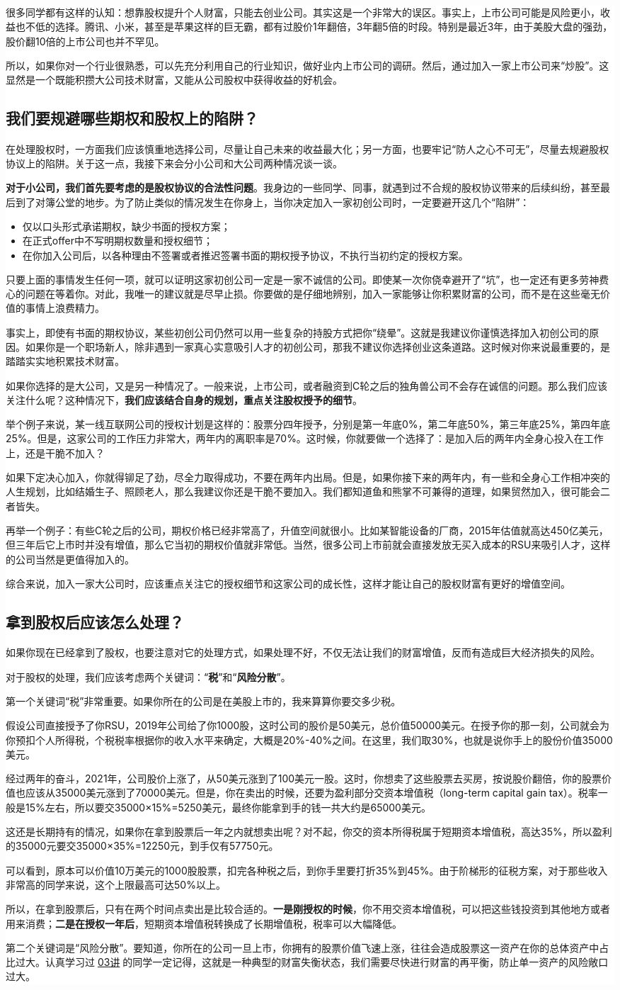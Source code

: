 很多同学都有这样的认知：想靠股权提升个人财富，只能去创业公司。其实这是一个非常大的误区。事实上，上市公司可能是风险更小，收益也不低的选择。腾讯、小米，甚至是苹果这样的巨无霸，都有过股价1年翻倍，3年翻5倍的时段。特别是最近3年，由于美股大盘的强劲，股价翻10倍的上市公司也并不罕见。

所以，如果你对一个行业很熟悉，可以先充分利用自己的行业知识，做好业内上市公司的调研。然后，通过加入一家上市公司来“炒股”。这显然是一个既能积攒大公司技术财富，又能从公司股权中获得收益的好机会。

## 我们要规避哪些期权和股权上的陷阱？

在处理股权时，一方面我们应该慎重地选择公司，尽量让自己未来的收益最大化；另一方面，也要牢记“防人之心不可无”，尽量去规避股权协议上的陷阱。关于这一点，我接下来会分小公司和大公司两种情况谈一谈。

**对于小公司，我们首先要考虑的是股权协议的合法性问题**。我身边的一些同学、同事，就遇到过不合规的股权协议带来的后续纠纷，甚至最后到了对簿公堂的地步。为了防止类似的情况发生在你身上，当你决定加入一家初创公司时，一定要避开这几个“陷阱”：

- 仅以口头形式承诺期权，缺少书面的授权方案；
- 在正式offer中不写明期权数量和授权细节；
- 在你加入公司后，以各种理由不签署或者推迟签署书面的期权授予协议，不执行当初约定的授权方案。

只要上面的事情发生任何一项，就可以证明这家初创公司一定是一家不诚信的公司。即使某一次你侥幸避开了“坑”，也一定还有更多劳神费心的问题在等着你。对此，我唯一的建议就是尽早止损。你要做的是仔细地辨别，加入一家能够让你积累财富的公司，而不是在这些毫无价值的事情上浪费精力。

事实上，即使有书面的期权协议，某些初创公司仍然可以用一些复杂的持股方式把你“绕晕”。这就是我建议你谨慎选择加入初创公司的原因。如果你是一个职场新人，除非遇到一家真心实意吸引人才的初创公司，那我不建议你选择创业这条道路。这时候对你来说最重要的，是踏踏实实地积累技术财富。

如果你选择的是大公司，又是另一种情况了。一般来说，上市公司，或者融资到C轮之后的独角兽公司不会存在诚信的问题。那么我们应该关注什么呢？这种情况下，**我们应该结合自身的规划，重点关注股权授予的细节**。

举个例子来说，某一线互联网公司的授权计划是这样的：股票分四年授予，分别是第一年底0%，第二年底50%，第三年底25%，第四年底25%。但是，这家公司的工作压力非常大，两年内的离职率是70%。这时候，你就要做一个选择了：是加入后的两年内全身心投入在工作上，还是干脆不加入？

如果下定决心加入，你就得铆足了劲，尽全力取得成功，不要在两年内出局。但是，如果你接下来的两年内，有一些和全身心工作相冲突的人生规划，比如结婚生子、照顾老人，那么我建议你还是干脆不要加入。我们都知道鱼和熊掌不可兼得的道理，如果贸然加入，很可能会二者皆失。

再举一个例子：有些C轮之后的公司，期权价格已经非常高了，升值空间就很小。比如某智能设备的厂商，2015年估值就高达450亿美元，但三年后它上市时并没有增值，那么它当初的期权价值就非常低。当然，很多公司上市前就会直接发放无买入成本的RSU来吸引人才，这样的公司当然是更值得加入的。

综合来说，加入一家大公司时，应该重点关注它的授权细节和这家公司的成长性，这样才能让自己的股权财富有更好的增值空间。

## 拿到股权后应该怎么处理？

如果你现在已经拿到了股权，也要注意对它的处理方式，如果处理不好，不仅无法让我们的财富增值，反而有造成巨大经济损失的风险。

对于股权的处理，我们应该考虑两个关键词：“**税**”和“**风险分散**”。

第一个关键词“税”非常重要。如果你所在的公司是在美股上市的，我来算算你要交多少税。

假设公司直接授予了你RSU，2019年公司给了你1000股，这时公司的股价是50美元，总价值50000美元。在授予你的那一刻，公司就会为你预扣个人所得税，个税税率根据你的收入水平来确定，大概是20%-40%之间。在这里，我们取30%，也就是说你手上的股份价值35000美元。

经过两年的奋斗，2021年，公司股价上涨了，从50美元涨到了100美元一股。这时，你想卖了这些股票去买房，按说股价翻倍，你的股票价值也应该从35000美元涨到了70000美元。但是，你在卖出的时候，还要为盈利部分交资本增值税（long-term capital gain tax）。税率一般是15%左右，所以要交35000×15%=5250美元，最终你能拿到手的钱一共大约是65000美元。

这还是长期持有的情况，如果你在拿到股票后一年之内就想卖出呢？对不起，你交的资本所得税属于短期资本增值税，高达35%，所以盈利的35000元要交35000×35%=12250元，到手仅有57750元。

可以看到，原本可以价值10万美元的1000股股票，扣完各种税之后，到你手里要打折35%到45%。由于阶梯形的征税方案，对于那些收入非常高的同学来说，这个上限最高可达50%以上。

所以，在拿到股票后，只有在两个时间点卖出是比较合适的。**一是刚授权的时候**，你不用交资本增值税，可以把这些钱投资到其他地方或者用来消费；**二是在授权一年后**，短期资本增值税转换成了长期增值税，税率可以大幅降低。

第二个关键词是“风险分散”。要知道，你所在的公司一旦上市，你拥有的股票价值飞速上涨，往往会造成股票这一资产在你的总体资产中占比过大。认真学习过 [03讲](https://time.geekbang.org/column/article/395874) 的同学一定记得，这就是一种典型的财富失衡状态，我们需要尽快进行财富的再平衡，防止单一资产的风险敞口过大。
